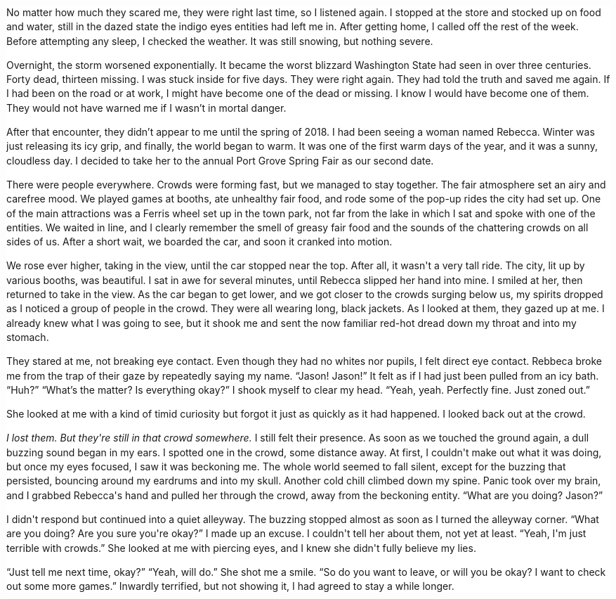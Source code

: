 No matter how much they scared me, they were right last time, so I listened again. I stopped at the store and stocked up on food and water, still in the dazed state the indigo eyes entities had left me in. After getting home, I called off the rest of the week. Before attempting any sleep, I checked the weather. It was still snowing, but nothing severe. 

 Overnight, the storm worsened exponentially. It became the worst blizzard Washington State had seen in over three centuries. Forty dead, thirteen missing. I was stuck inside for five days. They were right again. They had told the truth and saved me again. If I had been on the road or at work, I might have become one of the dead or missing. I know I would have become one of them. They would not have warned me if I wasn’t in mortal danger.

 After that encounter, they didn’t appear to me until the spring of 2018. I had been seeing a woman named Rebecca. Winter was just releasing its icy grip, and finally, the world began to warm. It was one of the first warm days of the year, and it was a sunny, cloudless day. I decided to take her to the annual Port Grove Spring Fair as our second date. 

 There were people everywhere. Crowds were forming fast, but we managed to stay together. The fair atmosphere set an airy and carefree mood. We played games at booths, ate unhealthy fair food, and rode some of the pop-up rides the city had set up. One of the main attractions was a Ferris wheel set up in the town park, not far from the lake in which I sat and spoke with one of the entities. We waited in line, and I clearly remember the smell of greasy fair food and the sounds of the chattering crowds on all sides of us. After a short wait, we boarded the car, and soon it cranked into motion.

 We rose ever higher, taking in the view, until the car stopped near the top. After all, it wasn't a very tall ride. The city, lit up by various booths, was beautiful. I sat in awe for several minutes, until Rebecca slipped her hand into mine. I smiled at her, then returned to take in the view. As the car began to get lower, and we got closer to the crowds surging below us, my spirits dropped as I noticed a group of people in the crowd. They were all wearing long, black jackets. As I looked at them, they gazed up at me. I already knew what I was going to see, but it shook me and sent the now familiar red-hot dread down my throat and into my stomach. 

 They stared at me, not breaking eye contact. Even though they had no whites nor pupils, I felt direct eye contact. Rebbeca broke me from the trap of their gaze by repeatedly saying my name. “Jason! Jason!” It felt as if I had just been pulled from an icy bath. “Huh?” “What’s the matter? Is everything okay?” I shook myself to clear my head. “Yeah, yeah. Perfectly fine. Just zoned out.” 

She looked at me with a kind of timid curiosity but forgot it just as quickly as it had happened. I looked back out at the crowd.

*I lost them. But they're still in that crowd somewhere.* I still felt their presence. As soon as we touched the ground again, a dull buzzing sound began in my ears. I spotted one in the crowd, some distance away. At first, I couldn't make out what it was doing, but once my eyes focused, I saw it was beckoning me. The whole world seemed to fall silent, except for the buzzing that persisted, bouncing around my eardrums and into my skull. Another cold chill climbed down my spine. Panic took over my brain, and I grabbed Rebecca's hand and pulled her through the crowd, away from the beckoning entity. “What are you doing? Jason?” 

 I didn't respond but continued into a quiet alleyway. The buzzing stopped almost as soon as I turned the alleyway corner. “What are you doing? Are you sure you're okay?” I made up an excuse. I couldn't tell her about them, not yet at least. “Yeah, I'm just terrible with crowds.” She looked at me with piercing eyes, and I knew she didn't fully believe my lies. 

 “Just tell me next time, okay?” “Yeah, will do.” She shot me a smile. “So do you want to leave, or will you be okay? I want to check out some more games.” Inwardly terrified, but not showing it, I had agreed to stay a while longer.
